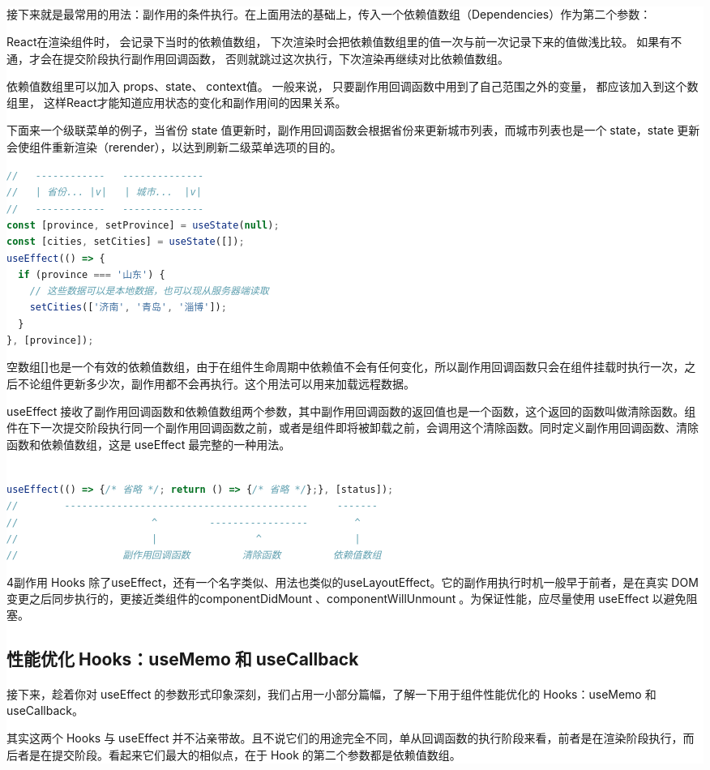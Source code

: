 
接下来就是最常用的用法：副作用的条件执行。在上面用法的基础上，传入一个依赖值数组（Dependencies）作为第二个参数：




React在渲染组件时， 会记录下当时的依赖值数组， 下次渲染时会把依赖值数组里的值一次与前一次记录下来的值做浅比较。 如果有不通，才会在提交阶段执行副作用回调函数， 否则就跳过这次执行，下次渲染再继续对比依赖值数组。

依赖值数组里可以加入 props、state、 context值。 一般来说， 只要副作用回调函数中用到了自己范围之外的变量， 都应该加入到这个数组里， 这样React才能知道应用状态的变化和副作用间的因果关系。


下面来一个级联菜单的例子，当省份 state 值更新时，副作用回调函数会根据省份来更新城市列表，而城市列表也是一个 state，state 更新会使组件重新渲染（rerender），以达到刷新二级菜单选项的目的。


``` js
//   ------------   --------------
//   | 省份... |v|   | 城市...  |v|
//   ------------   --------------
const [province, setProvince] = useState(null);
const [cities, setCities] = useState([]);
useEffect(() => {
  if (province === '山东') {
    // 这些数据可以是本地数据，也可以现从服务器端读取
    setCities(['济南', '青岛', '淄博']);
  }
}, [province]);
```

空数组[]也是一个有效的依赖值数组，由于在组件生命周期中依赖值不会有任何变化，所以副作用回调函数只会在组件挂载时执行一次，之后不论组件更新多少次，副作用都不会再执行。这个用法可以用来加载远程数据。




useEffect 接收了副作用回调函数和依赖值数组两个参数，其中副作用回调函数的返回值也是一个函数，这个返回的函数叫做清除函数。组件在下一次提交阶段执行同一个副作用回调函数之前，或者是组件即将被卸载之前，会调用这个清除函数。同时定义副作用回调函数、清除函数和依赖值数组，这是 useEffect 最完整的一种用法。


``` js

useEffect(() => {/* 省略 */; return () => {/* 省略 */};}, [status]);
//        ------------------------------------------     -------
//                       ^         -----------------        ^
//                       |                 ^                |
//                  副作用回调函数         清除函数         依赖值数组
```




4副作用 Hooks 除了useEffect，还有一个名字类似、用法也类似的useLayoutEffect。它的副作用执行时机一般早于前者，是在真实 DOM 变更之后同步执行的，更接近类组件的componentDidMount 、componentWillUnmount 。为保证性能，应尽量使用 useEffect 以避免阻塞。




## 性能优化 Hooks：useMemo 和 useCallback

接下来，趁着你对 useEffect 的参数形式印象深刻，我们占用一小部分篇幅，了解一下用于组件性能优化的 Hooks：useMemo 和 useCallback。

其实这两个 Hooks 与 useEffect 并不沾亲带故。且不说它们的用途完全不同，单从回调函数的执行阶段来看，前者是在渲染阶段执行，而后者是在提交阶段。看起来它们最大的相似点，在于 Hook 的第二个参数都是依赖值数组。
